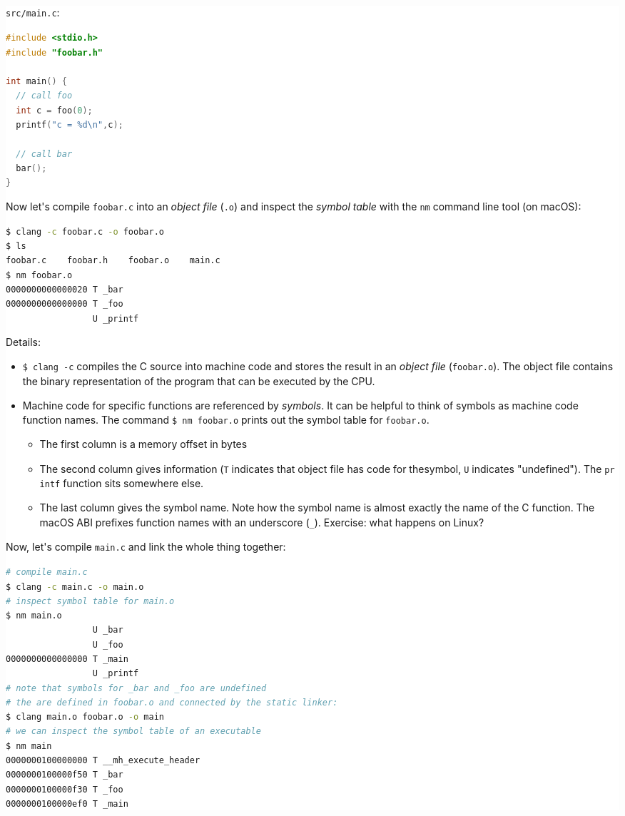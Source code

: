 `src/main.c`:

```c
#include <stdio.h>
#include "foobar.h"

int main() {
  // call foo
  int c = foo(0);
  printf("c = %d\n",c);

  // call bar
  bar();
}
```

Now let's compile `foobar.c` into an *object file* (`.o`) and inspect the
*symbol table* with the `nm` command line tool (on macOS):

```sh
$ clang -c foobar.c -o foobar.o
$ ls
foobar.c	foobar.h	foobar.o	main.c
$ nm foobar.o
0000000000000020 T _bar
0000000000000000 T _foo
                 U _printf
```

Details:

* `$ clang -c` compiles the C source into machine code and stores the result in
  an *object file* (`foobar.o`). The object file contains the binary
  representation of the program that can be executed by the CPU.

* Machine code for specific functions are referenced by *symbols*. It can be
  helpful to think of symbols as machine code function names. The command
  `$ nm foobar.o` prints out the symbol table for `foobar.o`.

  * The first column is a memory offset in bytes

  * The second column gives information (`T` indicates that object file has code
    for thesymbol, `U` indicates "undefined"). The `printf` function sits
    somewhere else.

  * The last column gives the symbol name. Note how the symbol name is almost
    exactly the name of the C function. The macOS ABI prefixes function names
    with an underscore (`_`).  Exercise: what happens on Linux?

Now, let's compile `main.c` and link the whole thing together:

```sh
# compile main.c
$ clang -c main.c -o main.o
# inspect symbol table for main.o
$ nm main.o
                 U _bar
                 U _foo
0000000000000000 T _main
                 U _printf
# note that symbols for _bar and _foo are undefined
# the are defined in foobar.o and connected by the static linker:
$ clang main.o foobar.o -o main
# we can inspect the symbol table of an executable
$ nm main
0000000100000000 T __mh_execute_header
0000000100000f50 T _bar
0000000100000f30 T _foo
0000000100000ef0 T _main
```